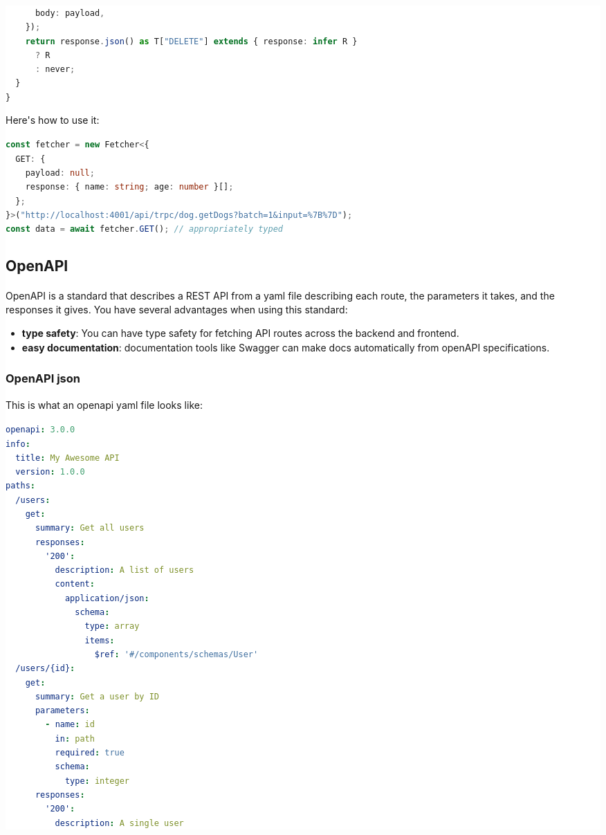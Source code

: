 ```ts
      body: payload,
    });
    return response.json() as T["DELETE"] extends { response: infer R }
      ? R
      : never;
  }
}
```

Here's how to use it:

```ts
const fetcher = new Fetcher<{
  GET: {
    payload: null;
    response: { name: string; age: number }[];
  };
}>("http://localhost:4001/api/trpc/dog.getDogs?batch=1&input=%7B%7D");
const data = await fetcher.GET(); // appropriately typed
```

## OpenAPI

OpenAPI is a standard that describes a REST API from a yaml file describing each route, the parameters it takes, and the responses it gives. You have several advantages when using this standard:

- **type safety**: You can have type safety for fetching API routes across the backend and frontend.
- **easy documentation**: documentation tools like Swagger can make docs automatically from openAPI specifications.

### OpenAPI json

This is what an openapi yaml file looks like:

```yml
openapi: 3.0.0
info:
  title: My Awesome API
  version: 1.0.0
paths:
  /users:
    get:
      summary: Get all users
      responses:
        '200':
          description: A list of users
          content:
            application/json:
              schema:
                type: array
                items:
                  $ref: '#/components/schemas/User'
  /users/{id}:
    get:
      summary: Get a user by ID
      parameters:
        - name: id
          in: path
          required: true
          schema:
            type: integer
      responses:
        '200':
          description: A single user
```